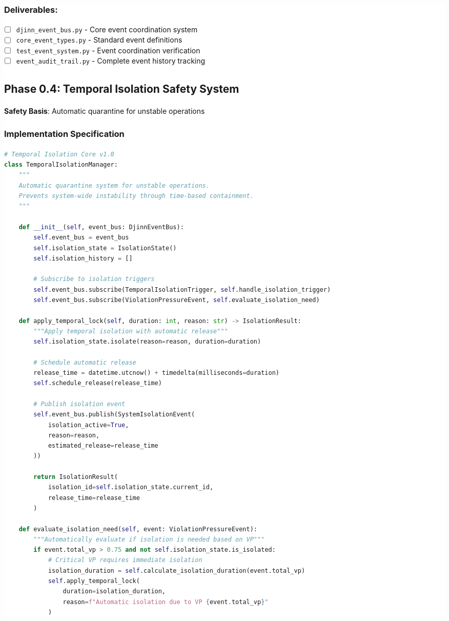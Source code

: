 ### Deliverables:
- [ ] `djinn_event_bus.py` - Core event coordination system
- [ ] `core_event_types.py` - Standard event definitions
- [ ] `test_event_system.py` - Event coordination verification
- [ ] `event_audit_trail.py` - Complete event history tracking

## Phase 0.4: Temporal Isolation Safety System

**Safety Basis**: Automatic quarantine for unstable operations

### Implementation Specification

```python
# Temporal Isolation Core v1.0
class TemporalIsolationManager:
    """
    Automatic quarantine system for unstable operations.
    Prevents system-wide instability through time-based containment.
    """
    
    def __init__(self, event_bus: DjinnEventBus):
        self.event_bus = event_bus
        self.isolation_state = IsolationState()
        self.isolation_history = []
        
        # Subscribe to isolation triggers
        self.event_bus.subscribe(TemporalIsolationTrigger, self.handle_isolation_trigger)
        self.event_bus.subscribe(ViolationPressureEvent, self.evaluate_isolation_need)
    
    def apply_temporal_lock(self, duration: int, reason: str) -> IsolationResult:
        """Apply temporal isolation with automatic release"""
        self.isolation_state.isolate(reason=reason, duration=duration)
        
        # Schedule automatic release
        release_time = datetime.utcnow() + timedelta(milliseconds=duration)
        self.schedule_release(release_time)
        
        # Publish isolation event
        self.event_bus.publish(SystemIsolationEvent(
            isolation_active=True,
            reason=reason,
            estimated_release=release_time
        ))
        
        return IsolationResult(
            isolation_id=self.isolation_state.current_id,
            release_time=release_time
        )
    
    def evaluate_isolation_need(self, event: ViolationPressureEvent):
        """Automatically evaluate if isolation is needed based on VP"""
        if event.total_vp > 0.75 and not self.isolation_state.is_isolated:
            # Critical VP requires immediate isolation
            isolation_duration = self.calculate_isolation_duration(event.total_vp)
            self.apply_temporal_lock(
                duration=isolation_duration,
                reason=f"Automatic isolation due to VP {event.total_vp}"
            )
```
